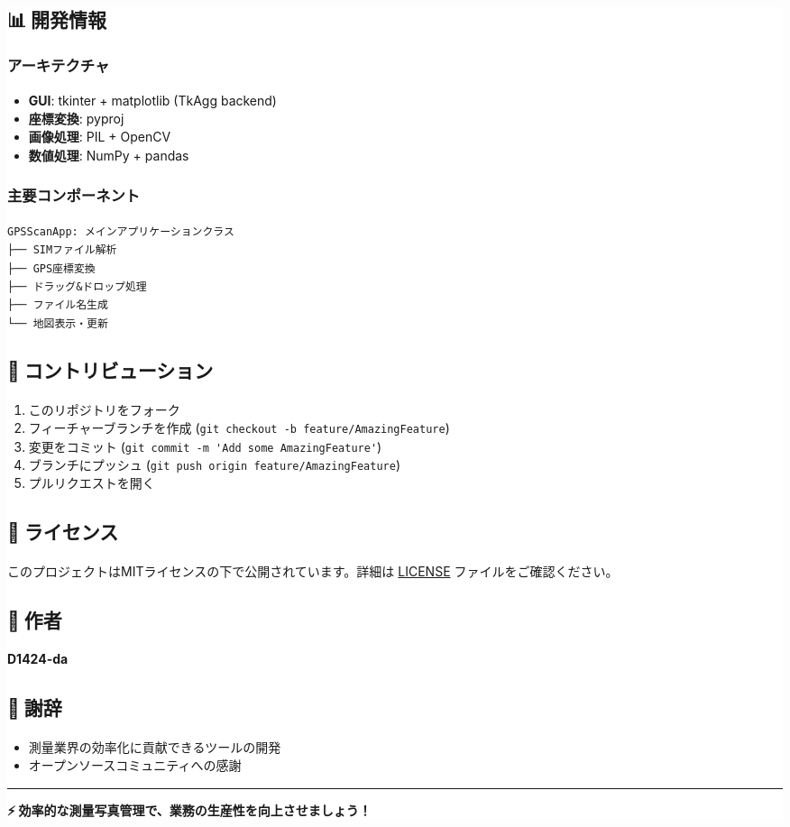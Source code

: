 ## 📊 開発情報

### アーキテクチャ
- **GUI**: tkinter + matplotlib (TkAgg backend)
- **座標変換**: pyproj
- **画像処理**: PIL + OpenCV
- **数値処理**: NumPy + pandas

### 主要コンポーネント
```
GPSScanApp: メインアプリケーションクラス
├── SIMファイル解析
├── GPS座標変換
├── ドラッグ&ドロップ処理
├── ファイル名生成
└── 地図表示・更新
```

## 🤝 コントリビューション

1. このリポジトリをフォーク
2. フィーチャーブランチを作成 (`git checkout -b feature/AmazingFeature`)
3. 変更をコミット (`git commit -m 'Add some AmazingFeature'`)
4. ブランチにプッシュ (`git push origin feature/AmazingFeature`)
5. プルリクエストを開く

## 📄 ライセンス

このプロジェクトはMITライセンスの下で公開されています。詳細は [LICENSE](LICENSE) ファイルをご確認ください。

## 👤 作者

**D1424-da**

## 🙏 謝辞

- 測量業界の効率化に貢献できるツールの開発
- オープンソースコミュニティへの感謝

---

**⚡ 効率的な測量写真管理で、業務の生産性を向上させましょう！**
